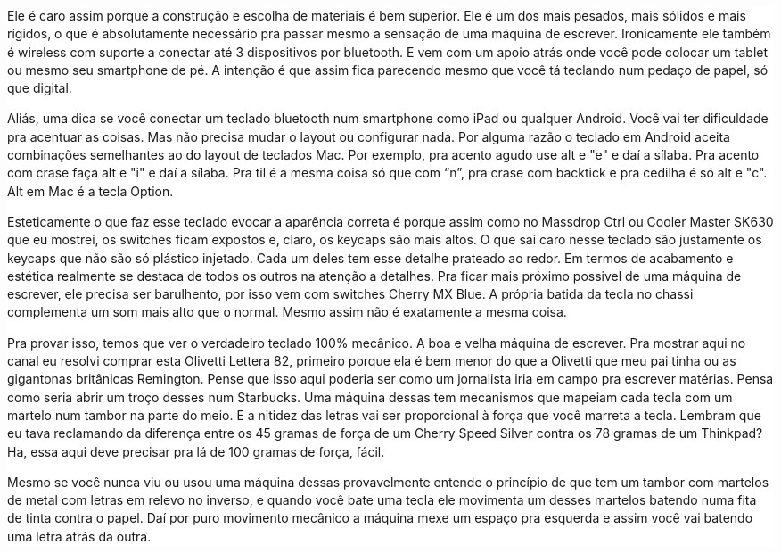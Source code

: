 




Ele é caro assim porque a construção e escolha de materiais é bem superior. Ele é um dos mais pesados, mais sólidos e mais rígidos, o que é absolutamente necessário pra passar mesmo a sensação de uma máquina de escrever. Ironicamente ele também é wireless com suporte a conectar até 3 dispositivos por bluetooth. E vem com um apoio atrás onde você pode colocar um tablet ou mesmo seu smartphone de pé. A intenção é que assim fica parecendo mesmo que você tá teclando num pedaço de papel, só que digital. 







Aliás, uma dica se você conectar um teclado bluetooth num smartphone como iPad ou qualquer Android. Você vai ter dificuldade pra acentuar as coisas. Mas não precisa mudar o layout ou configurar nada. Por alguma razão o teclado em Android aceita combinações semelhantes ao do layout de teclados Mac. Por exemplo, pra acento agudo use alt e "e" e daí a sílaba. Pra acento com crase faça alt e "i" e daí a sílaba. Pra til é a mesma coisa só que com “n”, pra crase com backtick e pra cedilha é só alt e "c". Alt em Mac é a tecla Option.








Esteticamente o que faz esse teclado evocar a aparência correta é porque assim como no Massdrop Ctrl ou Cooler Master SK630 que eu mostrei, os switches ficam expostos e, claro, os keycaps são mais altos. O que sai caro nesse teclado são justamente os keycaps que não são só plástico injetado. Cada um deles tem esse detalhe prateado ao redor. Em termos de acabamento e estética realmente se destaca de todos os outros na atenção a detalhes. Pra ficar mais próximo possivel de uma máquina de escrever, ele precisa ser barulhento, por isso vem com switches Cherry MX Blue. A própria batida da tecla no chassi complementa um som mais alto que o normal. Mesmo assim não é exatamente a mesma coisa.









Pra provar isso, temos que ver o verdadeiro teclado 100% mecânico. A boa e velha máquina de escrever. Pra mostrar aqui no canal eu resolvi comprar esta Olivetti Lettera 82, primeiro porque ela é bem menor do que a Olivetti que meu pai tinha ou as gigantonas britânicas Remington. Pense que isso aqui poderia ser como um jornalista iria em campo pra escrever matérias. Pensa como seria abrir um troço desses num Starbucks. Uma máquina dessas tem mecanismos que mapeiam cada tecla com um martelo num tambor na parte do meio. E a nitidez das letras vai ser proporcional à força que você marreta a tecla. Lembram que eu tava reclamando da diferença entre os 45 gramas de força de um Cherry Speed Silver contra os 78 gramas de um Thinkpad? Ha, essa aqui deve precisar pra lá de 100 gramas de força, fácil.







Mesmo se você nunca viu ou usou uma máquina dessas provavelmente entende o princípio de que tem um tambor com martelos de metal com letras em relevo no inverso, e quando você bate uma tecla ele movimenta um desses martelos batendo numa fita de tinta contra o papel. Daí por puro movimento mecânico a máquina mexe um espaço pra esquerda e assim você vai batendo uma letra atrás da outra.
